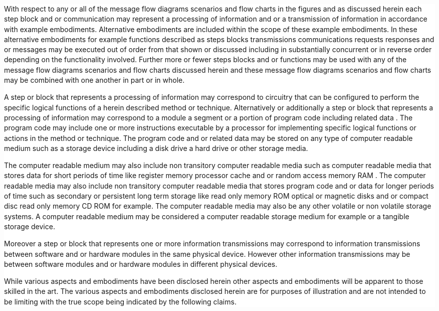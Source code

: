 With respect to any or all of the message flow diagrams scenarios and flow charts in the figures and as discussed herein each step block and or communication may represent a processing of information and or a transmission of information in accordance with example embodiments. Alternative embodiments are included within the scope of these example embodiments. In these alternative embodiments for example functions described as steps blocks transmissions communications requests responses and or messages may be executed out of order from that shown or discussed including in substantially concurrent or in reverse order depending on the functionality involved. Further more or fewer steps blocks and or functions may be used with any of the message flow diagrams scenarios and flow charts discussed herein and these message flow diagrams scenarios and flow charts may be combined with one another in part or in whole.

A step or block that represents a processing of information may correspond to circuitry that can be configured to perform the specific logical functions of a herein described method or technique. Alternatively or additionally a step or block that represents a processing of information may correspond to a module a segment or a portion of program code including related data . The program code may include one or more instructions executable by a processor for implementing specific logical functions or actions in the method or technique. The program code and or related data may be stored on any type of computer readable medium such as a storage device including a disk drive a hard drive or other storage media.

The computer readable medium may also include non transitory computer readable media such as computer readable media that stores data for short periods of time like register memory processor cache and or random access memory RAM . The computer readable media may also include non transitory computer readable media that stores program code and or data for longer periods of time such as secondary or persistent long term storage like read only memory ROM optical or magnetic disks and or compact disc read only memory CD ROM for example. The computer readable media may also be any other volatile or non volatile storage systems. A computer readable medium may be considered a computer readable storage medium for example or a tangible storage device.

Moreover a step or block that represents one or more information transmissions may correspond to information transmissions between software and or hardware modules in the same physical device. However other information transmissions may be between software modules and or hardware modules in different physical devices.

While various aspects and embodiments have been disclosed herein other aspects and embodiments will be apparent to those skilled in the art. The various aspects and embodiments disclosed herein are for purposes of illustration and are not intended to be limiting with the true scope being indicated by the following claims.


